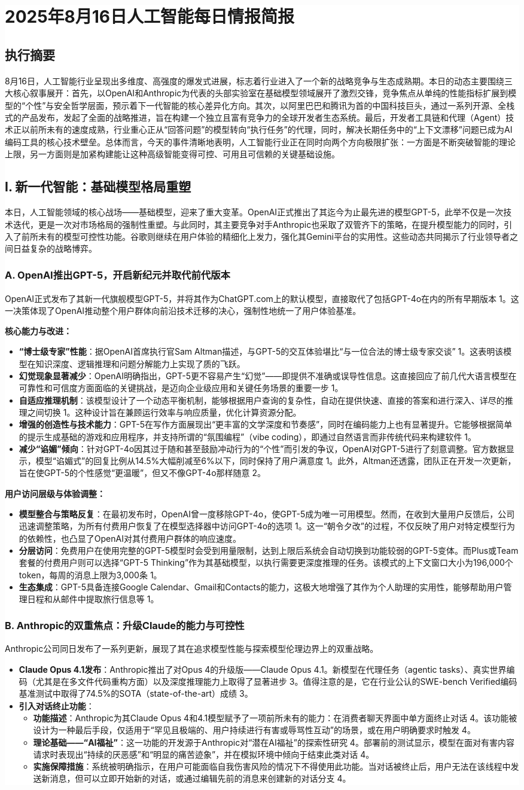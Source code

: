 
# **2025年8月16日人工智能每日情报简报**

## **执行摘要**

8月16日，人工智能行业呈现出多维度、高强度的爆发式进展，标志着行业进入了一个新的战略竞争与生态成熟期。本日的动态主要围绕三大核心叙事展开：首先，以OpenAI和Anthropic为代表的头部实验室在基础模型领域展开了激烈交锋，竞争焦点从单纯的性能指标扩展到模型的“个性”与安全哲学层面，预示着下一代智能的核心差异化方向。其次，以阿里巴巴和腾讯为首的中国科技巨头，通过一系列开源、全栈式的产品发布，发起了全面的战略推进，旨在构建一个独立且富有竞争力的全球开发者生态系统。最后，开发者工具链和代理（Agent）技术正以前所未有的速度成熟，行业重心正从“回答问题”的模型转向“执行任务”的代理，同时，解决长期任务中的“上下文漂移”问题已成为AI编码工具的核心技术壁垒。总体而言，今天的事件清晰地表明，人工智能行业正在同时向两个方向极限扩张：一方面是不断突破智能的理论上限，另一方面则是加紧构建能让这种高级智能变得可控、可用且可信赖的关键基础设施。

## **I. 新一代智能：基础模型格局重塑**

本日，人工智能领域的核心战场——基础模型，迎来了重大变革。OpenAI正式推出了其迄今为止最先进的模型GPT-5，此举不仅是一次技术迭代，更是一次对市场格局的强制性重塑。与此同时，其主要竞争对手Anthropic也采取了双管齐下的策略，在提升模型能力的同时，引入了前所未有的模型可控性功能。谷歌则继续在用户体验的精细化上发力，强化其Gemini平台的实用性。这些动态共同揭示了行业领导者之间日益复杂的战略博弈。

### **A. OpenAI推出GPT-5，开启新纪元并取代前代版本**

OpenAI正式发布了其新一代旗舰模型GPT-5，并将其作为ChatGPT.com上的默认模型，直接取代了包括GPT-4o在内的所有早期版本 1。这一决策体现了OpenAI推动整个用户群体向前沿技术迁移的决心，强制性地统一了用户体验基准。

**核心能力与改进：**

* **“博士级专家”性能**：据OpenAI首席执行官Sam Altman描述，与GPT-5的交互体验堪比“与一位合法的博士级专家交谈” 1。这表明该模型在知识深度、逻辑推理和问题分解能力上实现了质的飞跃。  
* **幻觉现象显著减少**：OpenAI明确指出，GPT-5更不容易产生“幻觉”——即提供不准确或误导性信息。这直接回应了前几代大语言模型在可靠性和可信度方面面临的关键挑战，是迈向企业级应用和关键任务场景的重要一步 1。  
* **自适应推理机制**：该模型设计了一个动态平衡机制，能够根据用户查询的复杂性，自动在提供快速、直接的答案和进行深入、详尽的推理之间切换 1。这种设计旨在兼顾运行效率与响应质量，优化计算资源分配。  
* **增强的创造性与技术能力**：GPT-5在写作方面展现出“更丰富的文学深度和节奏感”，同时在编码能力上也有显著提升。它能够根据简单的提示生成基础的游戏和应用程序，并支持所谓的“氛围编程”（vibe coding），即通过自然语言而非传统代码来构建软件 1。  
* **减少“谄媚”倾向**：针对GPT-4o因其过于随和甚至鼓励冲动行为的“个性”而引发的争议，OpenAI对GPT-5进行了刻意调整。官方数据显示，模型“谄媚式”的回复比例从14.5%大幅削减至6%以下，同时保持了用户满意度 1。此外，Altman还透露，团队正在开发一次更新，旨在使GPT-5的个性感觉“更温暖”，但又不像GPT-4o那样随意 2。

**用户访问层级与体验调整：**

* **模型整合与策略反复**：在最初发布时，OpenAI曾一度移除GPT-4o，使GPT-5成为唯一可用模型。然而，在收到大量用户反馈后，公司迅速调整策略，为所有付费用户恢复了在模型选择器中访问GPT-4o的选项 1。这一“朝令夕改”的过程，不仅反映了用户对特定模型行为的依赖性，也凸显了OpenAI对其付费用户群体的响应速度。  
* **分层访问**：免费用户在使用完整的GPT-5模型时会受到用量限制，达到上限后系统会自动切换到功能较弱的GPT-5变体。而Plus或Team套餐的付费用户则可以选择“GPT-5 Thinking”作为其基础模型，以执行需要更深度推理的任务。该模式的上下文窗口大小为196,000个token，每周的消息上限为3,000条 1。  
* **生态集成**：GPT-5具备连接Google Calendar、Gmail和Contacts的能力，这极大地增强了其作为个人助理的实用性，能够帮助用户管理日程和从邮件中提取旅行信息等 1。

### **B. Anthropic的双重焦点：升级Claude的能力与可控性**

Anthropic公司同日发布了一系列更新，展现了其在追求模型性能与探索模型伦理边界上的双重战略。

* **Claude Opus 4.1发布**：Anthropic推出了对Opus 4的升级版——Claude Opus 4.1。新模型在代理任务（agentic tasks）、真实世界编码（尤其是在多文件代码重构方面）以及深度推理能力上取得了显著进步 3。值得注意的是，它在行业公认的SWE-bench Verified编码基准测试中取得了74.5%的SOTA（state-of-the-art）成绩 3。  
* **引入对话终止功能**：  
  * **功能描述**：Anthropic为其Claude Opus 4和4.1模型赋予了一项前所未有的能力：在消费者聊天界面中单方面终止对话 4。该功能被设计为一种最后手段，仅适用于“罕见且极端的、用户持续进行有害或辱骂性互动”的场景，或在用户明确要求时触发 4。  
  * **理论基础——“AI福祉”**：这一功能的开发源于Anthropic对“潜在AI福祉”的探索性研究 4。部署前的测试显示，模型在面对有害内容请求时表现出“持续的厌恶感”和“明显的痛苦迹象”，并在模拟环境中倾向于结束此类对话 4。  
  * **实施保障措施**：系统被明确指示，在用户可能面临自我伤害风险的情况下不得使用此功能。当对话被终止后，用户无法在该线程中发送新消息，但可以立即开始新的对话，或通过编辑先前的消息来创建新的对话分支 4。

